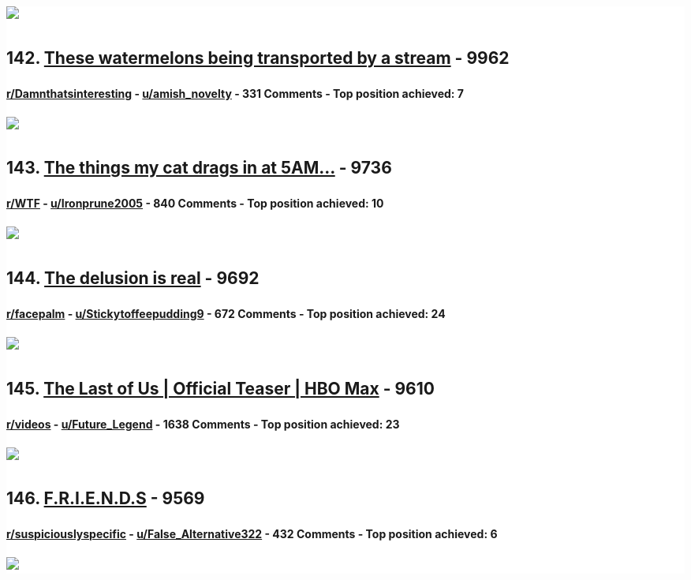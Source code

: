 <a href="https://i.redd.it/mmgcv7v7k8q91.jpg"><img src="https://b.thumbs.redditmedia.com/9beyMc_GHN5QE2fYY3kmpfDPWKmE6OXTgyQbN5yD2Bc.jpg"></img></a>

## 142. [These watermelons being transported by a stream](http://reddit.com/r/Damnthatsinteresting/comments/xp2428/these_watermelons_being_transported_by_a_stream/) - 9962
#### [r/Damnthatsinteresting](http://reddit.com/r/Damnthatsinteresting) - [u/amish_novelty](http://reddit.com/u/amish_novelty) - 331 Comments - Top position achieved: 7

<a href="https://i.imgur.com/2M78rBi.gifv"><img src="https://b.thumbs.redditmedia.com/Q23e7_58I0xl7jSjCx4OOe-6rQXynAOGAfr-0d9BsZI.jpg"></img></a>

## 143. [The things my cat drags in at 5AM…](http://reddit.com/r/WTF/comments/xogbf1/the_things_my_cat_drags_in_at_5am/) - 9736
#### [r/WTF](http://reddit.com/r/WTF) - [u/Ironprune2005](http://reddit.com/u/Ironprune2005) - 840 Comments - Top position achieved: 10

<a href="https://v.redd.it/x0g20sd6s6q91"><img src="https://b.thumbs.redditmedia.com/YlzU0o9HkHncJcRKEB6HANKZiYRLvxDLb8o9DULIxiE.jpg"></img></a>

## 144. [The delusion is real](http://reddit.com/r/facepalm/comments/xobc9v/the_delusion_is_real/) - 9692
#### [r/facepalm](http://reddit.com/r/facepalm) - [u/Stickytoffeepudding9](http://reddit.com/u/Stickytoffeepudding9) - 672 Comments - Top position achieved: 24

<a href="https://v.redd.it/4tn62prnd5q91"><img src="https://b.thumbs.redditmedia.com/XVOgaZ18q9Z24d2T04ZdKBIPj8CajajQ-2JxVB2B06M.jpg"></img></a>

## 145. [The Last of Us | Official Teaser | HBO Max](http://reddit.com/r/videos/comments/xono0b/the_last_of_us_official_teaser_hbo_max/) - 9610
#### [r/videos](http://reddit.com/r/videos) - [u/Future_Legend](http://reddit.com/u/Future_Legend) - 1638 Comments - Top position achieved: 23

<a href="https://youtu.be/rBRRDpQ0yc0"><img src="https://b.thumbs.redditmedia.com/ucE61RAFb-_vNENU_8_gF_Y1zRdhbDKOfaAJyWjvtBc.jpg"></img></a>

## 146. [F.R.I.E.N.D.S](http://reddit.com/r/suspiciouslyspecific/comments/xo5pac/friends/) - 9569
#### [r/suspiciouslyspecific](http://reddit.com/r/suspiciouslyspecific) - [u/False_Alternative322](http://reddit.com/u/False_Alternative322) - 432 Comments - Top position achieved: 6

<a href="https://i.redd.it/u7e9f8epz3q91.jpg"><img src="https://b.thumbs.redditmedia.com/srrk_tZpG8PGYORzy3oYB7v5eOVd74C72u6wB7rxX_s.jpg"></img></a>
